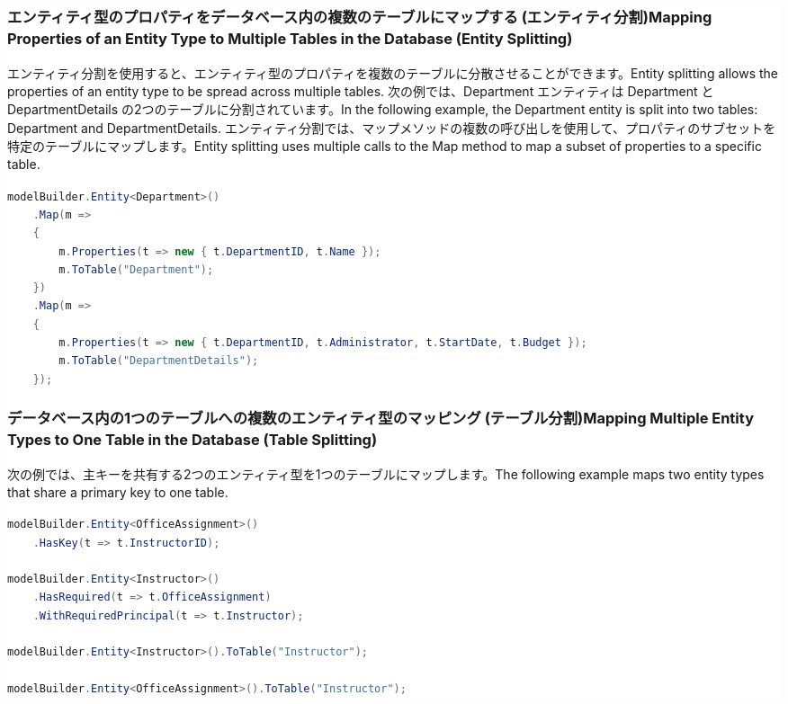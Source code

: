 ``` csharp
```  

### <a name="mapping-properties-of-an-entity-type-to-multiple-tables-in-the-database-entity-splitting"></a><span data-ttu-id="16b92-203">エンティティ型のプロパティをデータベース内の複数のテーブルにマップする (エンティティ分割)</span><span class="sxs-lookup"><span data-stu-id="16b92-203">Mapping Properties of an Entity Type to Multiple Tables in the Database (Entity Splitting)</span></span>  

<span data-ttu-id="16b92-204">エンティティ分割を使用すると、エンティティ型のプロパティを複数のテーブルに分散させることができます。</span><span class="sxs-lookup"><span data-stu-id="16b92-204">Entity splitting allows the properties of an entity type to be spread across multiple tables.</span></span> <span data-ttu-id="16b92-205">次の例では、Department エンティティは Department と DepartmentDetails の2つのテーブルに分割されています。</span><span class="sxs-lookup"><span data-stu-id="16b92-205">In the following example, the Department entity is split into two tables: Department and DepartmentDetails.</span></span> <span data-ttu-id="16b92-206">エンティティ分割では、マップメソッドの複数の呼び出しを使用して、プロパティのサブセットを特定のテーブルにマップします。</span><span class="sxs-lookup"><span data-stu-id="16b92-206">Entity splitting uses multiple calls to the Map method to map a subset of properties to a specific table.</span></span>  

``` csharp
modelBuilder.Entity<Department>()
    .Map(m =>
    {
        m.Properties(t => new { t.DepartmentID, t.Name });
        m.ToTable("Department");
    })
    .Map(m =>
    {
        m.Properties(t => new { t.DepartmentID, t.Administrator, t.StartDate, t.Budget });
        m.ToTable("DepartmentDetails");
    });
```  

### <a name="mapping-multiple-entity-types-to-one-table-in-the-database-table-splitting"></a><span data-ttu-id="16b92-207">データベース内の1つのテーブルへの複数のエンティティ型のマッピング (テーブル分割)</span><span class="sxs-lookup"><span data-stu-id="16b92-207">Mapping Multiple Entity Types to One Table in the Database (Table Splitting)</span></span>  

<span data-ttu-id="16b92-208">次の例では、主キーを共有する2つのエンティティ型を1つのテーブルにマップします。</span><span class="sxs-lookup"><span data-stu-id="16b92-208">The following example maps two entity types that share a primary key to one table.</span></span>  

``` csharp
modelBuilder.Entity<OfficeAssignment>()
    .HasKey(t => t.InstructorID);

modelBuilder.Entity<Instructor>()
    .HasRequired(t => t.OfficeAssignment)
    .WithRequiredPrincipal(t => t.Instructor);

modelBuilder.Entity<Instructor>().ToTable("Instructor");

modelBuilder.Entity<OfficeAssignment>().ToTable("Instructor");
```  
